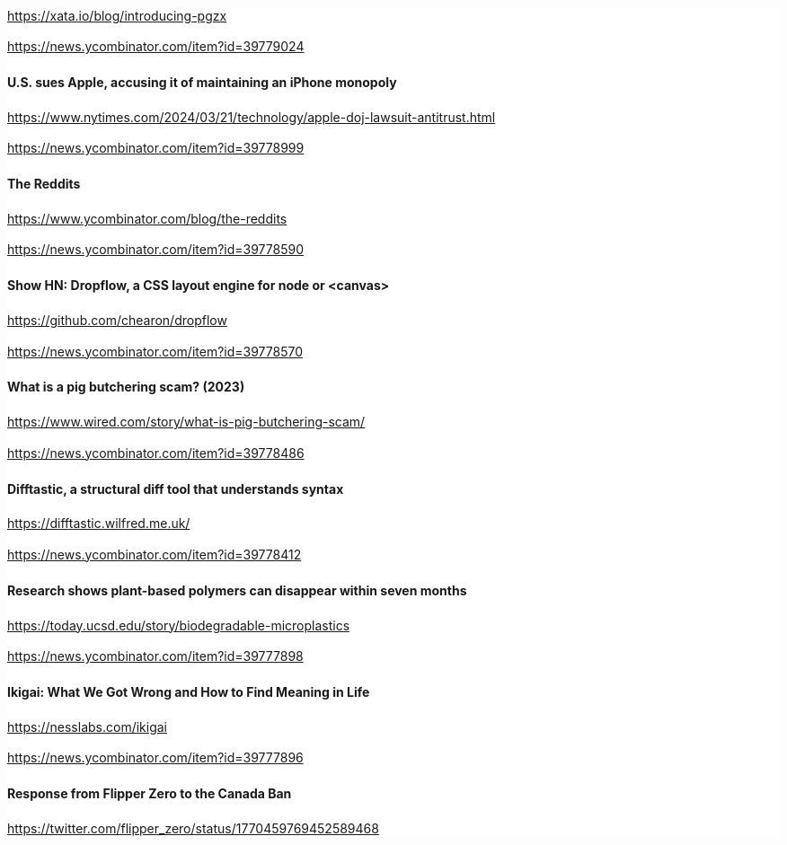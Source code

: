 <span style="color: blue!80!green"><https://xata.io/blog/introducing-pgzx></span>

<span style="color: black!50"><https://news.ycombinator.com/item?id=39779024></span>

#### U.S. sues Apple, accusing it of maintaining an iPhone monopoly

<span style="color: blue!80!green"><https://www.nytimes.com/2024/03/21/technology/apple-doj-lawsuit-antitrust.html></span>

<span style="color: black!50"><https://news.ycombinator.com/item?id=39778999></span>

#### The Reddits

<span style="color: blue!80!green"><https://www.ycombinator.com/blog/the-reddits></span>

<span style="color: black!50"><https://news.ycombinator.com/item?id=39778590></span>

#### Show HN: Dropflow, a CSS layout engine for node or \<canvas\>

<span style="color: blue!80!green"><https://github.com/chearon/dropflow></span>

<span style="color: black!50"><https://news.ycombinator.com/item?id=39778570></span>

#### What is a pig butchering scam? (2023)

<span style="color: blue!80!green"><https://www.wired.com/story/what-is-pig-butchering-scam/></span>

<span style="color: black!50"><https://news.ycombinator.com/item?id=39778486></span>

#### Difftastic, a structural diff tool that understands syntax

<span style="color: blue!80!green"><https://difftastic.wilfred.me.uk/></span>

<span style="color: black!50"><https://news.ycombinator.com/item?id=39778412></span>

#### Research shows plant-based polymers can disappear within seven months

<span style="color: blue!80!green"><https://today.ucsd.edu/story/biodegradable-microplastics></span>

<span style="color: black!50"><https://news.ycombinator.com/item?id=39777898></span>

#### Ikigai: What We Got Wrong and How to Find Meaning in Life

<span style="color: blue!80!green"><https://nesslabs.com/ikigai></span>

<span style="color: black!50"><https://news.ycombinator.com/item?id=39777896></span>

#### Response from Flipper Zero to the Canada Ban

<span style="color: blue!80!green"><https://twitter.com/flipper_zero/status/1770459769452589468></span>
